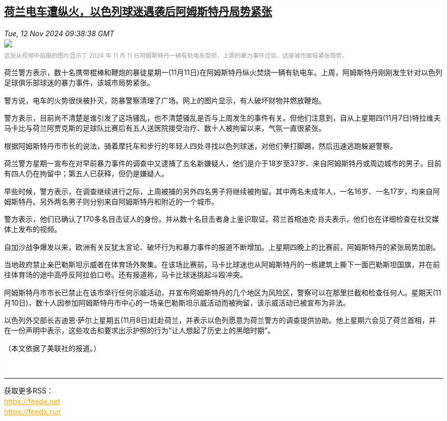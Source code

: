 
[荷兰电车遭纵火，以色列球迷遇袭后阿姆斯特丹局势紧张](https://www.voachinese.com/a/dutch-tram-set-on-fire-while-tensions-are-high-after-violence-targeting-israeli-fans-29241112/7860716.html)
------

<div><i>Tue, 12 Nov 2024 09:38:38 GMT</i></div><img src="https://images.weserv.nl?url=gdb.voanews.com/ce8cfbe4-0ca5-4634-9099-c9eb664e44c8_r1_s_w900.jpg" width="100%"><div><small style="color: #999;">这张从视频中拍摄的图片显示了 2024 年 11 月 11 日阿姆斯特丹一辆有轨电车受损，上周的暴力事件过后，这座城市面临紧张局势。</small></div><p>荷兰警方表示，数十名携带棍棒和鞭炮的暴徒星期一(11月11日)在阿姆斯特丹纵火焚烧一辆有轨电车。上周，阿姆斯特丹刚刚发生针对以色列足球俱乐部球迷的暴力事件，该城市局势紧张。 </p><p>警方说，电车的火势很快被扑灭，防暴警察清理了广场。网上的图片显示，有人破坏财物并燃放鞭炮。 </p><p>警方表示，目前尚不清楚是谁引发了这场骚乱，也不清楚骚乱是否与上周发生的事件有关。但他们注意到，自从上星期四(11月7日)特拉维夫马卡比与荷兰阿贾克斯的足球队比赛后有五人送医院接受治疗、数十人被拘留以来，气氛一直很紧张。 </p><p>根据阿姆斯特丹市市长的说法，骑着摩托车和步行的年轻人四处寻找以色列球迷，对他们拳打脚踢，然后迅速逃跑躲避警察。 </p><p>荷兰警方星期一宣布在对早前暴力事件的调查中又逮捕了五名新嫌疑人，他们是介于18岁至37岁、来自阿姆斯特丹或周边城市的男子。目前有四人仍在拘留中；第五人已获释，但仍是嫌疑人。 </p><p>早些时候，警方表示，在调查继续进行之际，上周被捕的另外四名男子将继续被拘留。其中两名未成年人，一名16岁、一名17岁，均来自阿姆斯特丹。另外两名男子则分别来自阿姆斯特丹和附近的一个城市。 </p><p>警方表示，他们已确认了170多名目击证人的身份，并从数十名目击者身上鉴识取证。荷兰首相迪克·肖夫表示，他们也在详细检查在社交媒体上发布的视频。 </p><p>自加沙战争爆发以来，欧洲有关反犹太言论、破坏行为和暴力事件的报道不断增加。上星期四晚上的比赛前，阿姆斯特丹的紧张局势加剧。 </p><p>当地政府禁止亲巴勒斯坦示威者在体育场外聚集。在该场比赛前，马卡比球迷也从阿姆斯特丹的一栋建筑上撕下一面巴勒斯坦国旗，并在前往体育场的途中高呼反阿拉伯口号。还有报道称，马卡比球迷挑起斗殴冲突。 </p><p>阿姆斯特丹市市长已禁止在该市举行任何示威活动，并宣布阿姆斯特丹的几个地区为风险区，警察可以在那里拦截和检查任何人。星期天(11月10日)，数十人因参加阿姆斯特丹市中心的一场亲巴勒斯坦示威活动而被拘留，该示威活动已被宣布为非法。 </p><p>以色列外交部长吉迪恩·萨尔上星期五(11月8日)赶赴荷兰，并表示以色列愿意为荷兰警方的调查提供协助。他上星期六会见了荷兰首相，并在一份声明中表示，这些攻击和要求出示护照的行为“让人想起了历史上的黑暗时期”。 </p><p>（本文依据了美联社的报道。） </p><br><hr><div>获取更多RSS：<br><a href="https://feedx.net" style="color:orange" target="_blank">https://feedx.net</a> <br><a href="https://feedx.run" style="color:orange" target="_blank">https://feedx.run</a><br></div>
